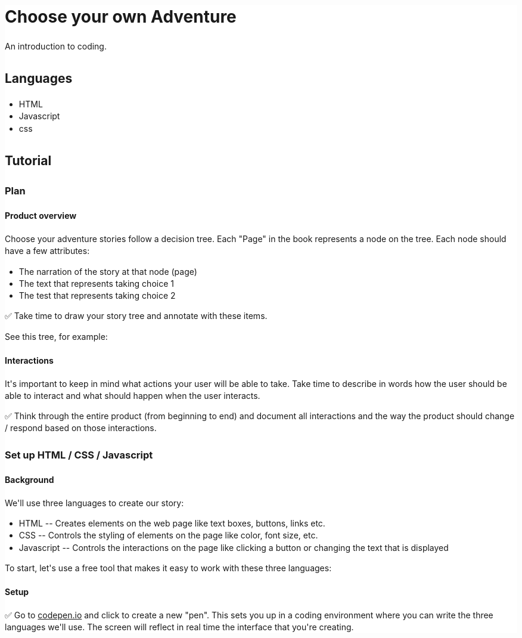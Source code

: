# Choose your own Adventure

An introduction to coding.

## Languages

* HTML
* Javascript
* css

## Tutorial

### Plan

#### Product overview

Choose your adventure stories follow a decision tree. Each "Page" in the book represents a node on the tree. Each node should have a few attributes:

* The narration of the story at that node (page)
* The text that represents taking choice 1
* The test that represents taking choice 2

:white_check_mark: Take time to draw your story tree and annotate with these items.

See this tree, for example:

#### Interactions

It's important to keep in mind what actions your user will be able to take. Take time to describe in words how the user should be able to interact and what should happen when the user interacts.

:white_check_mark: Think through the entire product (from beginning to end) and document all interactions and the way the product should change / respond based on those interactions.

### Set up HTML / CSS / Javascript

#### Background

We'll use three languages to create our story:

* HTML -- Creates elements on the web page like text boxes, buttons, links etc.
* CSS -- Controls the styling of elements on the page like color, font size, etc.
* Javascript -- Controls the interactions on the page like clicking a button or changing the text that is displayed

To start, let's use a free tool that makes it easy to work with these three languages:

#### Setup

:white_check_mark: Go to [codepen.io](https://codepen.io/) and click to create a new "pen". This sets you up in a coding environment where you can write the three languages we'll use. The screen will reflect in real time the interface that you're creating.
